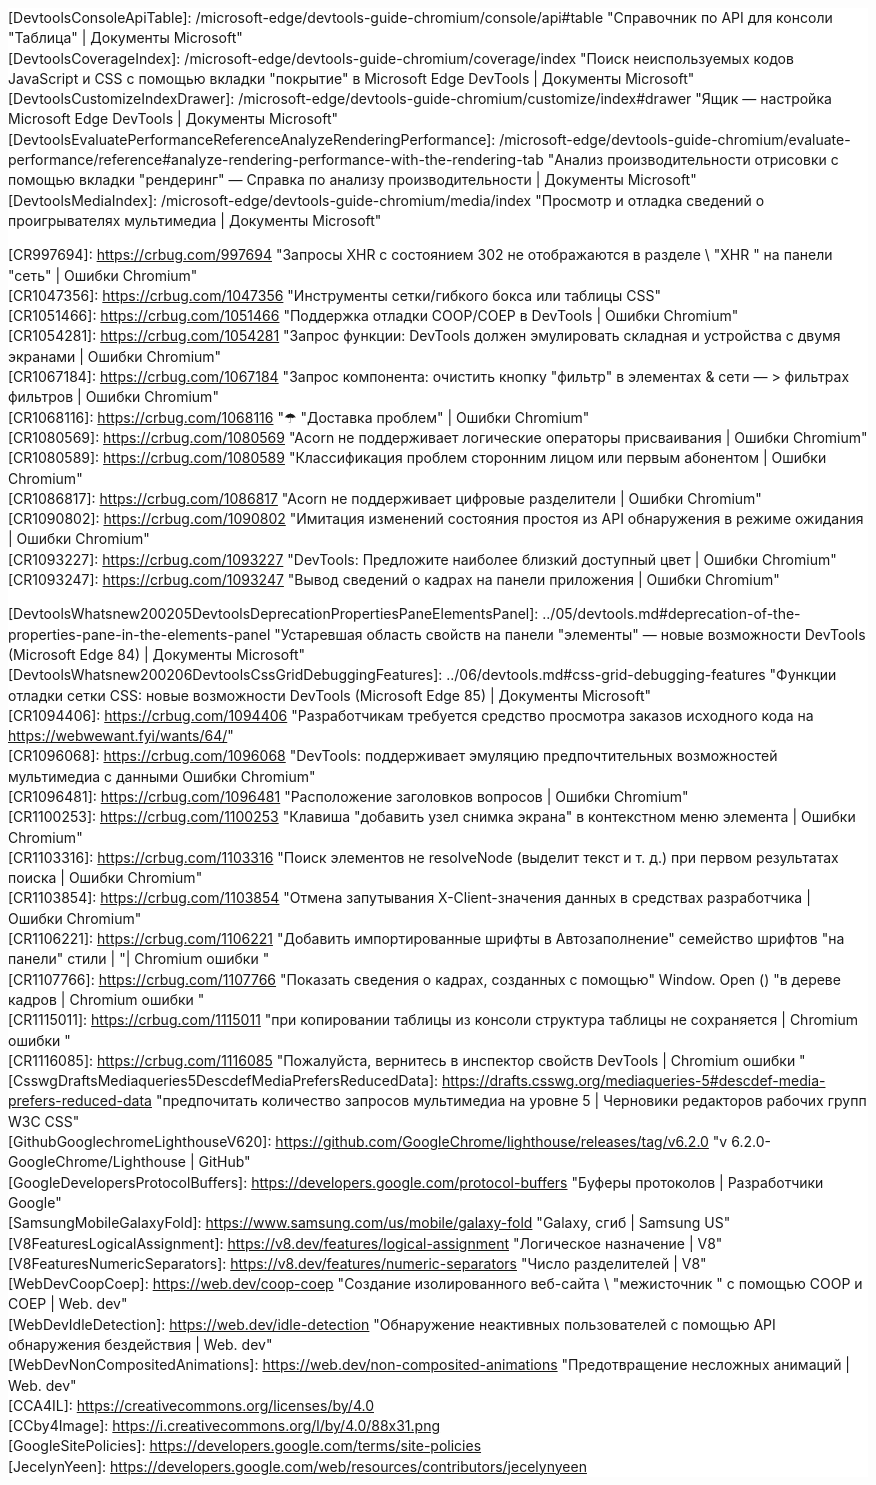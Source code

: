 [DevtoolsDeviceModeIndex]: /microsoft-edge/devtools-guide-chromium/device-mode/index "Эмуляция мобильных устройств в Microsoft Edge DevTools | Документы Microsoft"  
[DevtoolsCustomizeShortcuts]: /microsoft-edge/devtools-guide-chromium/customize/shortcuts "Настройка сочетаний клавиш в Microsoft Edge DevTools | Документы Microsoft"  
[DevtoolsExperimentalFeaturesEnableExperimentalApis]: /microsoft-edge/devtools-guide-chromium/experimental-features#enable-experimental-apis "Включите экспериментальные API — экспериментальные функции | Документы Microsoft"  
[DevtoolsExperimentalFeaturesEnableNewCssGridDebuggingFeatures]: /microsoft-edge/devtools-guide-chromium/experimental-features#enable-new-css-grid-debugging-features "Эмуляция: поддержка двух режимов экрана — экспериментальные функции | Документы Microsoft"  
[DevtoolsExperimentalFeaturesEnableSourceOrderViewer]: /microsoft-edge/devtools-guide-chromium/experimental-features#enable-source-order-viewer "Включение средства просмотра заказов на исходный номер — экспериментальные функции | Документы Microsoft"
[DevtoolsExperimentalFeaturesEmulationSupportDualScreenMode]: https://review.docs.microsoft.com/microsoft-edge/devtools-guide-chromium/experimental-features?branch=user/zoghadya/dual-screen-experiment#emulation-support-dual-screen-mode "Эмуляция: поддержка двух режимов экрана — экспериментальные функции | Документы Microsoft"  
[DevtoolsExperimentalFeaturesTestingOnFoldableDualScreenDevices]: /microsoft-edge/devtools-guide-chromium/experimental-features#testing-on-foldable-and-dual-screen-devices "Тестирование на складная и устройствах с двумя экранами — экспериментальные функции | Документы Microsoft"  
[DevtoolsExperimentalFeaturesTurnOnExperimentalFeatures]: /microsoft-edge/devtools-guide-chromium/experimental-features#turn-on-experimental-features "Включите экспериментальные функции — экспериментальные функции | Документы Microsoft"  
[DevtoolsConsoleApiTable]: /microsoft-edge/devtools-guide-chromium/console/api#table "Справочник по API для консоли "Таблица" | Документы Microsoft"  
[DevtoolsCoverageIndex]: /microsoft-edge/devtools-guide-chromium/coverage/index "Поиск неиспользуемых кодов JavaScript и CSS с помощью вкладки "покрытие" в Microsoft Edge DevTools | Документы Microsoft"  
[DevtoolsCustomizeIndexDrawer]: /microsoft-edge/devtools-guide-chromium/customize/index#drawer "Ящик — настройка Microsoft Edge DevTools | Документы Microsoft"  
[DevtoolsEvaluatePerformanceReferenceAnalyzeRenderingPerformance]: /microsoft-edge/devtools-guide-chromium/evaluate-performance/reference#analyze-rendering-performance-with-the-rendering-tab "Анализ производительности отрисовки с помощью вкладки "рендеринг" — Справка по анализу производительности | Документы Microsoft"  
[DevtoolsMediaIndex]: /microsoft-edge/devtools-guide-chromium/media/index "Просмотр и отладка сведений о проигрывателях мультимедиа | Документы Microsoft"  

[DualScreenIntroductionHowWorkSeam]:  /dual-screen/introduction#how-to-work-with-the-seam "Работа с стыками — введение в работу с устройствами с двумя экранами | Документы Microsoft"  
[DualScreenWebCssMediaSpanning]: /dual-screen/web/css-media-spanning "Функция многоэкранной группировки с экрана в каскадных таблицах CSS | Документы Microsoft"  
[DualScreenWebJavascriptGetwindowsegments]: /dual-screen/web/javascript-getwindowsegments "API getWindowSegments JavaScript для устройств с двумя экранами | Документы Microsoft"  

[MicrosoftEdgePreviewChannels]: https://www.microsoftedgeinsider.com/download "Каналы предварительной версии Microsoft Edge"  

[VisualStudioCode]: https://code.visualstudio.com "Код Visual Studio "  
[VisualStudioCodeShortcutsKeyboardWindows]: https://code.visualstudio.com/shortcuts/keyboard-shortcuts-windows.pdf "Сочетания клавиш в Visual Studio Code для Windows"  

[MicrosoftSurfaceDevicesDuo]: https://www.microsoft.com/surface/devices/surface-duo "Новая поверхность Surface Duo"  

[EdgeDevToolsTwitterAccount]: https://twitter.com/EdgeDevTools "@EdgeDevTools учетной записи Twitter"  

[CRIssuesList]: https://bugs.chromium.org/p/chromium/issues/list "Ошибки Chromium"  

[CR174309]: https://crbug.com/174309 "DevTools: разрешение на настройку сочетаний клавиш и привязок клавиш | Ошибки Chromium"
[CR384968]: https://crbug.com/384968 "Параметр, позволяющий игнорировать локальные шрифты () | Ошибки Chromium"  
[CR772558]: https://crbug.com/772558 "DevTools: обновление до последней версии Lighthouse | Ошибки Chromium"  
[CR807440]: https://crbug.com/807440 "Блокировка хрома с большим количеством SWs | Ошибки Chromium"  
[CR997694]: https://crbug.com/997694 "Запросы XHR с состоянием 302 не отображаются в разделе \ "XHR \" на панели "сеть" | Ошибки Chromium"  
[CR1047356]: https://crbug.com/1047356 "Инструменты сетки/гибкого бокса или таблицы CSS"  
[CR1051466]: https://crbug.com/1051466 "Поддержка отладки COOP/COEP в DevTools | Ошибки Chromium"  
[CR1054281]: https://crbug.com/1054281 "Запрос функции: DevTools должен эмулировать складная и устройства с двумя экранами | Ошибки Chromium"  
[CR1067184]: https://crbug.com/1067184 "Запрос компонента: очистить кнопку "фильтр" в элементах & сети — > фильтрах фильтров | Ошибки Chromium"  
[CR1068116]: https://crbug.com/1068116 "☂ "Доставка проблем" | Ошибки Chromium"  
[CR1080569]: https://crbug.com/1080569 "Acorn не поддерживает логические операторы присваивания | Ошибки Chromium"  
[CR1080589]: https://crbug.com/1080589 "Классификация проблем сторонним лицом или первым абонентом | Ошибки Chromium"  
[CR1086817]: https://crbug.com/1086817 "Acorn не поддерживает цифровые разделители | Ошибки Chromium"  
[CR1090802]: https://crbug.com/1090802 "Имитация изменений состояния простоя из API обнаружения в режиме ожидания | Ошибки Chromium"  
[CR1093227]: https://crbug.com/1093227 "DevTools: Предложите наиболее близкий доступный цвет | Ошибки Chromium"  
[CR1093247]: https://crbug.com/1093247 "Вывод сведений о кадрах на панели приложения | Ошибки Chromium"  

[ImageSettingsIcon]: /microsoft-edge/devtools-guide-chromium/media/settings-icon.msft.png "Значок параметров DevTools"  
[DevtoolsWhatsnew200205DevtoolsDeprecationPropertiesPaneElementsPanel]: ../05/devtools.md#deprecation-of-the-properties-pane-in-the-elements-panel "Устаревшая область свойств на панели "элементы" — новые возможности DevTools (Microsoft Edge 84) | Документы Microsoft"  
[DevtoolsWhatsnew200206DevtoolsCssGridDebuggingFeatures]: ../06/devtools.md#css-grid-debugging-features "Функции отладки сетки CSS: новые возможности DevTools (Microsoft Edge 85) | Документы Microsoft"  
[CR1094406]: https://crbug.com/1094406 "Разработчикам требуется средство просмотра заказов исходного кода на https://webwewant.fyi/wants/64/"  
[CR1096068]: https://crbug.com/1096068 "DevTools: поддерживает эмуляцию предпочтительных возможностей мультимедиа с данными Ошибки Chromium"  
[CR1096481]: https://crbug.com/1096481 "Расположение заголовков вопросов | Ошибки Chromium"  
[CR1100253]: https://crbug.com/1100253 "Клавиша "добавить узел снимка экрана" в контекстном меню элемента | Ошибки Chromium"  
[CR1103316]: https://crbug.com/1103316 "Поиск элементов не resolveNode (выделит текст и т. д.) при первом результатах поиска | Ошибки Chromium"  
[CR1103854]: https://crbug.com/1103854 "Отмена запутывания X-Client-значения данных в средствах разработчика | Ошибки Chromium"  
[CR1106221]: https://crbug.com/1106221 "Добавить импортированные шрифты в Автозаполнение" семейство шрифтов "на панели" стили | "| Chromium ошибки "  
[CR1107766]: https://crbug.com/1107766 "Показать сведения о кадрах, созданных с помощью" Window. Open () "в дереве кадров | Chromium ошибки "  
[CR1115011]: https://crbug.com/1115011 "при копировании таблицы из консоли структура таблицы не сохраняется | Chromium ошибки "  
[CR1116085]: https://crbug.com/1116085 "Пожалуйста, вернитесь в инспектор свойств DevTools | Chromium ошибки "  
[CsswgDraftsMediaqueries5DescdefMediaPrefersReducedData]: https://drafts.csswg.org/mediaqueries-5#descdef-media-prefers-reduced-data "предпочитать количество запросов мультимедиа на уровне 5 | Черновики редакторов рабочих групп W3C CSS"  
[GithubGooglechromeLighthouseV620]: https://github.com/GoogleChrome/lighthouse/releases/tag/v6.2.0 "v 6.2.0-GoogleChrome/Lighthouse | GitHub"  
[GoogleDevelopersProtocolBuffers]: https://developers.google.com/protocol-buffers "Буферы протоколов | Разработчики Google"  
[SamsungMobileGalaxyFold]: https://www.samsung.com/us/mobile/galaxy-fold "Galaxy, сгиб | Samsung US"  
[V8FeaturesLogicalAssignment]: https://v8.dev/features/logical-assignment "Логическое назначение | V8"  
[V8FeaturesNumericSeparators]: https://v8.dev/features/numeric-separators "Число разделителей | V8"  
[WebDevCoopCoep]: https://web.dev/coop-coep "Создание изолированного веб-сайта \ "межисточник \" с помощью COOP и COEP | Web. dev"  
[WebDevIdleDetection]: https://web.dev/idle-detection "Обнаружение неактивных пользователей с помощью API обнаружения бездействия | Web. dev"  
[WebDevNonCompositedAnimations]: https://web.dev/non-composited-animations "Предотвращение несложных анимаций | Web. dev"  
[CCA4IL]: https://creativecommons.org/licenses/by/4.0  
[CCby4Image]: https://i.creativecommons.org/l/by/4.0/88x31.png  
[GoogleSitePolicies]: https://developers.google.com/terms/site-policies  
[JecelynYeen]: https://developers.google.com/web/resources/contributors/jecelynyeen  